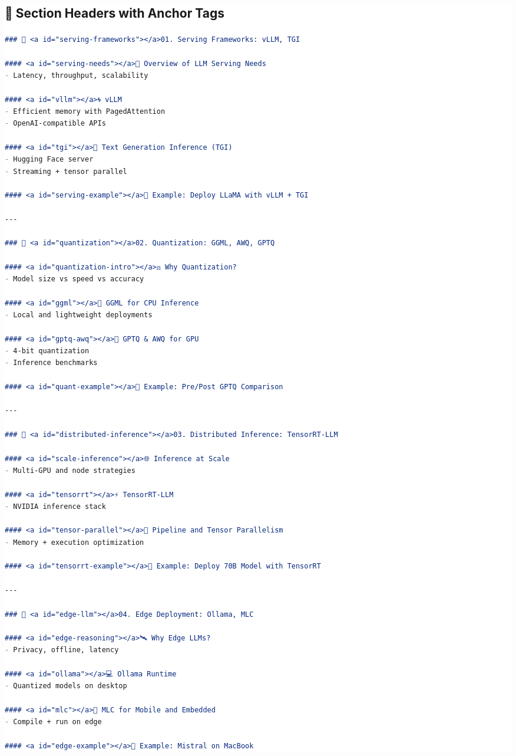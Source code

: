 
## 🧩 Section Headers with Anchor Tags

```markdown
### 🧩 <a id="serving-frameworks"></a>01. Serving Frameworks: vLLM, TGI

#### <a id="serving-needs"></a>🧠 Overview of LLM Serving Needs  
- Latency, throughput, scalability  

#### <a id="vllm"></a>🌀 vLLM  
- Efficient memory with PagedAttention  
- OpenAI-compatible APIs  

#### <a id="tgi"></a>🧰 Text Generation Inference (TGI)  
- Hugging Face server  
- Streaming + tensor parallel  

#### <a id="serving-example"></a>🧪 Example: Deploy LLaMA with vLLM + TGI  

---

### 🧩 <a id="quantization"></a>02. Quantization: GGML, AWQ, GPTQ

#### <a id="quantization-intro"></a>⚖️ Why Quantization?  
- Model size vs speed vs accuracy  

#### <a id="ggml"></a>🧮 GGML for CPU Inference  
- Local and lightweight deployments  

#### <a id="gptq-awq"></a>🧊 GPTQ & AWQ for GPU  
- 4-bit quantization  
- Inference benchmarks  

#### <a id="quant-example"></a>🧪 Example: Pre/Post GPTQ Comparison  

---

### 🧩 <a id="distributed-inference"></a>03. Distributed Inference: TensorRT-LLM

#### <a id="scale-inference"></a>🌐 Inference at Scale  
- Multi-GPU and node strategies  

#### <a id="tensorrt"></a>⚡ TensorRT-LLM  
- NVIDIA inference stack  

#### <a id="tensor-parallel"></a>🔀 Pipeline and Tensor Parallelism  
- Memory + execution optimization  

#### <a id="tensorrt-example"></a>🧪 Example: Deploy 70B Model with TensorRT  

---

### 🧩 <a id="edge-llm"></a>04. Edge Deployment: Ollama, MLC

#### <a id="edge-reasoning"></a>🛰️ Why Edge LLMs?  
- Privacy, offline, latency  

#### <a id="ollama"></a>💻 Ollama Runtime  
- Quantized models on desktop  

#### <a id="mlc"></a>📱 MLC for Mobile and Embedded  
- Compile + run on edge  

#### <a id="edge-example"></a>🧪 Example: Mistral on MacBook  
```